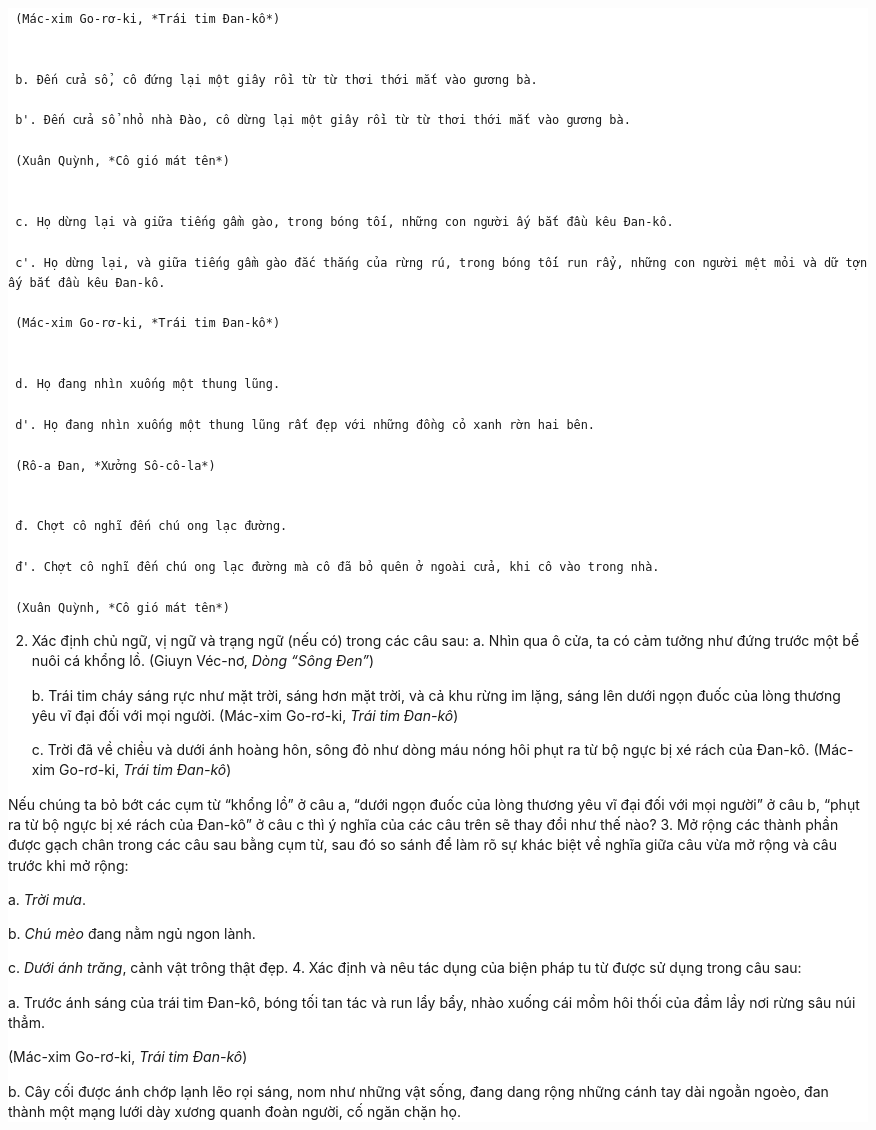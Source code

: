      (Mác-xim Go-rơ-ki, *Trái tim Đan-kô*)


     b. Đến cửa sổ, cô đứng lại một giây rồi từ từ thơi thới mắt vào gương bà.

     b'. Đến cửa sổ nhỏ nhà Đào, cô dừng lại một giây rồi từ từ thơi thới mắt vào gương bà.

     (Xuân Quỳnh, *Cô gió mát tên*)


     c. Họ dừng lại và giữa tiếng gầm gào, trong bóng tối, những con người ấy bắt đầu kêu Đan-kô.

     c'. Họ dừng lại, và giữa tiếng gầm gào đắc thắng của rừng rú, trong bóng tối run rẩy, những con người mệt mỏi và dữ tợn ấy bắt đầu kêu Đan-kô.

     (Mác-xim Go-rơ-ki, *Trái tim Đan-kô*)


     d. Họ đang nhìn xuống một thung lũng.

     d'. Họ đang nhìn xuống một thung lũng rất đẹp với những đồng cỏ xanh rờn hai bên.

     (Rô-a Đan, *Xưởng Sô-cô-la*)


     đ. Chợt cô nghĩ đến chú ong lạc đường.

     đ'. Chợt cô nghĩ đến chú ong lạc đường mà cô đã bỏ quên ở ngoài cửa, khi cô vào trong nhà.

     (Xuân Quỳnh, *Cô gió mát tên*)

2. Xác định chủ ngữ, vị ngữ và trạng ngữ (nếu có) trong các câu sau:
    a. Nhìn qua ô cửa, ta có cảm tưởng như đứng trước một bể nuôi cá khổng lồ.
    (Giuyn Véc-nơ, *Dòng “Sông Đen”*)

    b. Trái tim cháy sáng rực như mặt trời, sáng hơn mặt trời, và cả khu rừng im lặng, sáng lên dưới ngọn đuốc của lòng thương yêu vĩ đại đối với mọi người.
    (Mác-xim Go-rơ-ki, *Trái tim Đan-kô*)

    c. Trời đã về chiều và dưới ánh hoàng hôn, sông đỏ như dòng máu nóng hôi phụt ra từ bộ ngực bị xé rách của Đan-kô.
    (Mác-xim Go-rơ-ki, *Trái tim Đan-kô*)

Nếu chúng ta bỏ bớt các cụm từ “khổng lồ” ở câu a, “dưới ngọn đuốc của lòng thương yêu vĩ đại đối với mọi người” ở câu b, “phụt ra từ bộ ngực bị xé rách của Đan-kô” ở câu c thì ý nghĩa của các câu trên sẽ thay đổi như thế nào?
3. Mở rộng các thành phần được gạch chân trong các câu sau bằng cụm từ, sau đó so sánh để làm rõ sự khác biệt về nghĩa giữa câu vừa mở rộng và câu trước khi mở rộng:
    
  a. *Trời mưa*.
  
  b. *Chú mèo* đang nằm ngủ ngon lành.
  
  c. *Dưới ánh trăng*, cảnh vật trông thật đẹp.
4. Xác định và nêu tác dụng của biện pháp tu từ được sử dụng trong câu sau:
    
  a. Trước ánh sáng của trái tim Đan-kô, bóng tối tan tác và run lẩy bẩy, nhào xuống cái mồm hôi thối của đầm lầy nơi rừng sâu núi thẳm.
    
  (Mác-xim Go-rơ-ki, *Trái tim Đan-kô*)

  b. Cây cối được ánh chớp lạnh lẽo rọi sáng, nom như những vật sống, đang dang rộng những cánh tay dài ngoằn ngoèo, đan thành một mạng lưới dày xương quanh đoàn người, cố ngăn chặn họ.
    